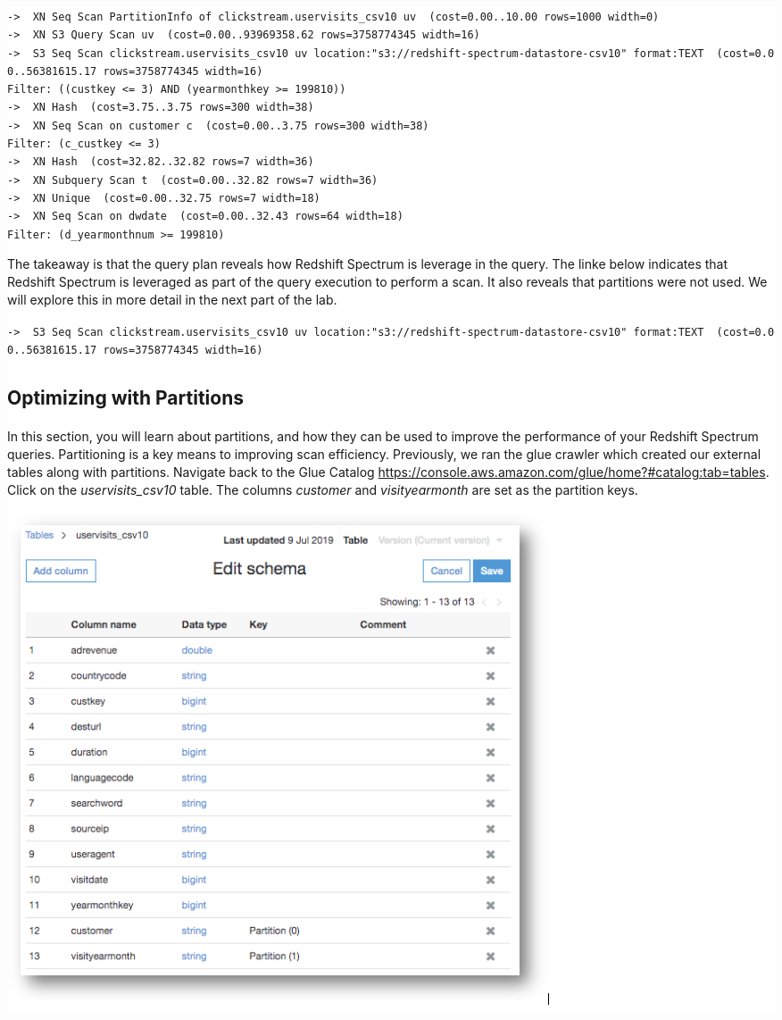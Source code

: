 ```
->  XN Seq Scan PartitionInfo of clickstream.uservisits_csv10 uv  (cost=0.00..10.00 rows=1000 width=0)
->  XN S3 Query Scan uv  (cost=0.00..93969358.62 rows=3758774345 width=16)
->  S3 Seq Scan clickstream.uservisits_csv10 uv location:"s3://redshift-spectrum-datastore-csv10" format:TEXT  (cost=0.00..56381615.17 rows=3758774345 width=16)
Filter: ((custkey <= 3) AND (yearmonthkey >= 199810))
->  XN Hash  (cost=3.75..3.75 rows=300 width=38)
->  XN Seq Scan on customer c  (cost=0.00..3.75 rows=300 width=38)
Filter: (c_custkey <= 3)
->  XN Hash  (cost=32.82..32.82 rows=7 width=36)
->  XN Subquery Scan t  (cost=0.00..32.82 rows=7 width=36)
->  XN Unique  (cost=0.00..32.75 rows=7 width=18)
->  XN Seq Scan on dwdate  (cost=0.00..32.43 rows=64 width=18)
Filter: (d_yearmonthnum >= 199810)
```

The takeaway is that the query plan reveals how Redshift Spectrum is leverage in the query. The linke below indicates that Redshift Spectrum is leveraged as part of the query execution to perform a scan. It also reveals that partitions were not used. We will explore this in more detail in the next part of the lab.
```
->  S3 Seq Scan clickstream.uservisits_csv10 uv location:"s3://redshift-spectrum-datastore-csv10" format:TEXT  (cost=0.00..56381615.17 rows=3758774345 width=16)
```

## Optimizing with Partitions

In this section, you will learn about partitions, and how they can be used to improve the performance of your Redshift Spectrum queries.  Partitioning is a key means to improving scan efficiency. Previously, we ran the glue crawler which created our external tables along with partitions. Navigate back to the Glue Catalog https://console.aws.amazon.com/glue/home?#catalog:tab=tables.  Click on the *uservisits_csv10* table. The columns *customer* and *visityearmonth* are set as the partition keys.

![](../images/crawler_11_clickstream.png)
